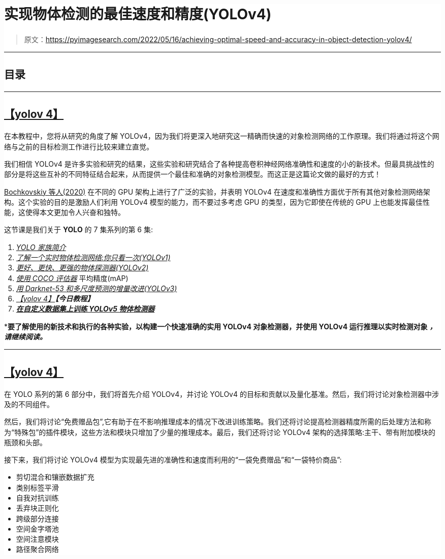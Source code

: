 # 实现物体检测的最佳速度和精度(YOLOv4)

> 原文：<https://pyimagesearch.com/2022/05/16/achieving-optimal-speed-and-accuracy-in-object-detection-yolov4/>

* * *

## 目录

* * *

## [**【yolov 4】**](#TOC)

在本教程中，您将从研究的角度了解 YOLOv4，因为我们将更深入地研究这一精确而快速的对象检测网络的工作原理。我们将通过将这个网络与之前的目标检测工作进行比较来建立直觉。

我们相信 YOLOv4 是许多实验和研究的结果，这些实验和研究结合了各种提高卷积神经网络准确性和速度的小的新技术。但最具挑战性的部分是将这些互补的不同特征结合起来，从而提供一个最佳和准确的对象检测模型。而这正是这篇论文做的最好的方式！

[Bochkovskiy 等人(2020)](https://arxiv.org/pdf/2004.10934v1.pdf) 在不同的 GPU 架构上进行了广泛的实验，并表明 YOLOv4 在速度和准确性方面优于所有其他对象检测网络架构。这个实验的目的是激励人们利用 YOLOv4 模型的能力，而不要过多考虑 GPU 的类型，因为它即使在传统的 GPU 上也能发挥最佳性能，这使得本文更加令人兴奋和独特。

这节课是我们关于 **YOLO** 的 7 集系列的第 6 集:

1.  [*YOLO 家族简介*](https://pyimg.co/dgbvi)
2.  [*了解一个实时物体检测网络:你只看一次(YOLOv1)*](https://pyimg.co/3cpmz)
3.  [*更好、更快、更强的物体探测器(YOLOv2)*](https://pyimg.co/ehaox)
4.  [*使用 COCO 评估器*](https://pyimg.co/nwoka) 平均精度(mAP)
5.  [*用 Darknet-53 和多尺度预测的增量改进(YOLOv3)*](https://pyimg.co/8xfpg)
6.  [*【yolov 4】*](https://pyimg.co/c6kiu)***【今日教程】***
7.  *[***在自定义数据集上训练 YOLOv5 物体检测器***](https://pyimg.co/fq0a3)*

 ***要了解使用的新技术和执行的各种实验，以构建一个快速准确的实用 YOLOv4 对象检测器，并使用 YOLOv4 运行推理以实时检测对象** ***，请继续阅读。***

* * *

## [**【yolov 4】**](#TOC)

在 YOLO 系列的第 6 部分中，我们将首先介绍 YOLOv4，并讨论 YOLOv4 的目标和贡献以及量化基准。然后，我们将讨论对象检测器中涉及的不同组件。

然后，我们将讨论“免费赠品包”,它有助于在不影响推理成本的情况下改进训练策略。我们还将讨论提高检测器精度所需的后处理方法和称为“特殊包”的插件模块，这些方法和模块只增加了少量的推理成本。最后，我们还将讨论 YOLOv4 架构的选择策略:主干、带有附加模块的瓶颈和头部。

接下来，我们将讨论 YOLOv4 模型为实现最先进的准确性和速度而利用的“一袋免费赠品”和“一袋特价商品”:

*   剪切混合和镶嵌数据扩充
*   类别标签平滑
*   自我对抗训练
*   丢弃块正则化
*   跨级部分连接
*   空间金字塔池
*   空间注意模块
*   路径聚合网络
